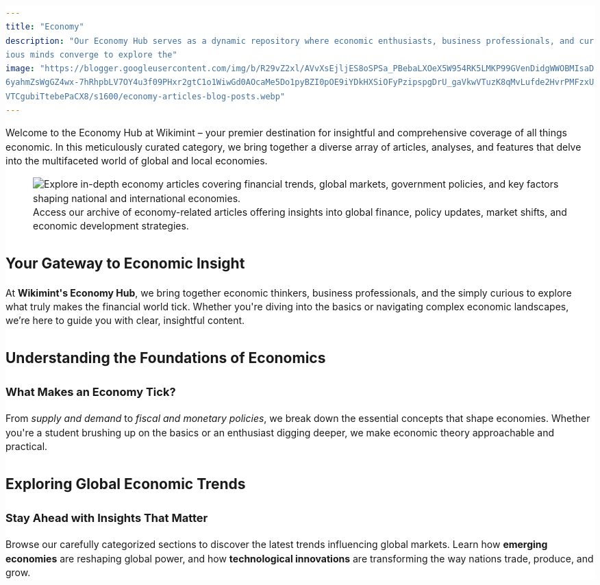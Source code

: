 ```yaml
---
title: "Economy"
description: "Our Economy Hub serves as a dynamic repository where economic enthusiasts, business professionals, and curious minds converge to explore the"
image: "https://blogger.googleusercontent.com/img/b/R29vZ2xl/AVvXsEjljES8oSPSa_PBebaLXOeX5W954RK5LMKP99GVenDidgWWOBMIsaD6yahmZsWgGZ4wx-7hRhpbLV7OY4u3f09PHxr2gtC1o1WiwGd0AOcaMe5Do1pyBZI0pOE9iYDkHXSiOFyPzipspgDrU_gaVkwVTuzK8qMvLufde2HvrPMFzxUVTCgubiTtebePaCX8/s1600/economy-articles-blog-posts.webp"
---
```


<p>Welcome to the Economy Hub at Wikimint – your premier destination for insightful and comprehensive coverage of all things economic. In this meticulously curated category, we bring together a diverse array of articles, analyses, and features that delve into the multifaceted world of global and local economies.</p>

<figure>
  <img alt="Explore in-depth economy articles covering financial trends, global markets, government policies, and key factors shaping national and international economies." title="Economy Articles Archive" width="100%" height="100%" border="0" data-original-height="443" data-original-width="750" src="https://blogger.googleusercontent.com/img/b/R29vZ2xl/AVvXsEjljES8oSPSa_PBebaLXOeX5W954RK5LMKP99GVenDidgWWOBMIsaD6yahmZsWgGZ4wx-7hRhpbLV7OY4u3f09PHxr2gtC1o1WiwGd0AOcaMe5Do1pyBZI0pOE9iYDkHXSiOFyPzipspgDrU_gaVkwVTuzK8qMvLufde2HvrPMFzxUVTCgubiTtebePaCX8/s1600/economy-articles-blog-posts.webp"/>
    <figcaption>Access our archive of economy-related articles offering insights into global finance, policy updates, market shifts, and economic development strategies.</figcaption>
  </figure>



<section>
  <h2>Your Gateway to Economic Insight</h2>
  <p>
    At <strong>Wikimint's Economy Hub</strong>, we bring together economic thinkers, business professionals, and the simply curious to explore what truly makes the financial world tick. Whether you're diving into the basics or navigating complex economic landscapes, we’re here to guide you with clear, insightful content.
  </p>
</section>

<section>
  <h2>Understanding the Foundations of Economics</h2>
  <h3>What Makes an Economy Tick?</h3>
  <p>
    From <em>supply and demand</em> to <em>fiscal and monetary policies</em>, we break down the essential concepts that shape economies. Whether you're a student brushing up on the basics or an enthusiast digging deeper, we make economic theory approachable and practical.
  </p>
</section>

<section>
  <h2>Exploring Global Economic Trends</h2>
  <h3>Stay Ahead with Insights That Matter</h3>
  <p>
    Browse our carefully categorized sections to discover the latest trends influencing global markets. Learn how <strong>emerging economies</strong> are reshaping global power, and how <strong>technological innovations</strong> are transforming the way nations trade, produce, and grow.
  </p>
</section>
